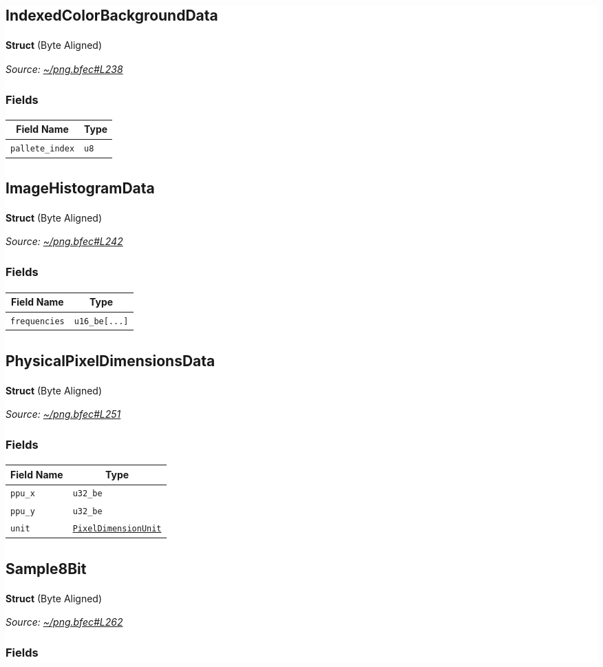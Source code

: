 ## IndexedColorBackgroundData

**Struct** (Byte Aligned)

_Source: [~/png.bfec#L238](../png.bfec#L238)_



### Fields

| Field Name | Type |
|------------|------|
| <code>pallete_index</code> | <code>u8</code> |

## ImageHistogramData

**Struct** (Byte Aligned)

_Source: [~/png.bfec#L242](../png.bfec#L242)_



### Fields

| Field Name | Type |
|------------|------|
| <code>frequencies</code> | <code>u16_be[...]</code> |

## PhysicalPixelDimensionsData

**Struct** (Byte Aligned)

_Source: [~/png.bfec#L251](../png.bfec#L251)_



### Fields

| Field Name | Type |
|------------|------|
| <code>ppu_x</code> | <code>u32_be</code> |
| <code>ppu_y</code> | <code>u32_be</code> |
| <code>unit</code> | <code><a href="#pixeldimensionunit">PixelDimensionUnit</a></code> |

## Sample8Bit

**Struct** (Byte Aligned)

_Source: [~/png.bfec#L262](../png.bfec#L262)_



### Fields
